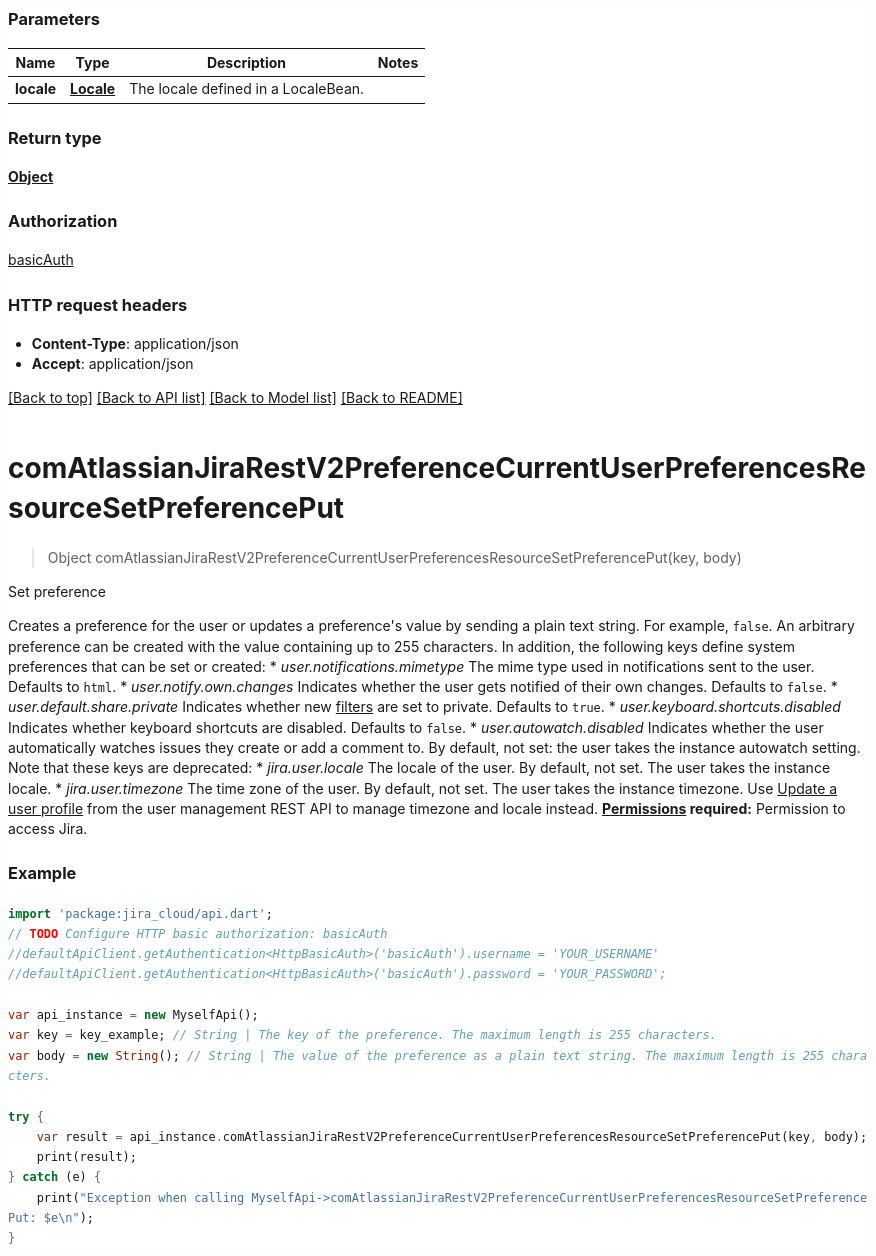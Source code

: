 ### Parameters

Name | Type | Description  | Notes
------------- | ------------- | ------------- | -------------
 **locale** | [**Locale**](Locale.md)| The locale defined in a LocaleBean. | 

### Return type

[**Object**](Object.md)

### Authorization

[basicAuth](../README.md#basicAuth)

### HTTP request headers

 - **Content-Type**: application/json
 - **Accept**: application/json

[[Back to top]](#) [[Back to API list]](../README.md#documentation-for-api-endpoints) [[Back to Model list]](../README.md#documentation-for-models) [[Back to README]](../README.md)

# **comAtlassianJiraRestV2PreferenceCurrentUserPreferencesResourceSetPreferencePut**
> Object comAtlassianJiraRestV2PreferenceCurrentUserPreferencesResourceSetPreferencePut(key, body)

Set preference

Creates a preference for the user or updates a preference's value by sending a plain text string. For example, `false`. An arbitrary preference can be created with the value containing up to 255 characters. In addition, the following keys define system preferences that can be set or created:   *  *user.notifications.mimetype* The mime type used in notifications sent to the user. Defaults to `html`.  *  *user.notify.own.changes* Indicates whether the user gets notified of their own changes. Defaults to `false`.  *  *user.default.share.private* Indicates whether new [ filters](https://confluence.atlassian.com/x/eQiiLQ) are set to private. Defaults to `true`.  *  *user.keyboard.shortcuts.disabled* Indicates whether keyboard shortcuts are disabled. Defaults to `false`.  *  *user.autowatch.disabled* Indicates whether the user automatically watches issues they create or add a comment to. By default, not set: the user takes the instance autowatch setting.  Note that these keys are deprecated:   *  *jira.user.locale* The locale of the user. By default, not set. The user takes the instance locale.  *  *jira.user.timezone* The time zone of the user. By default, not set. The user takes the instance timezone.  Use [ Update a user profile](https://developer.atlassian.com/cloud/admin/user-management/rest/#api-users-account-id-manage-profile-patch) from the user management REST API to manage timezone and locale instead.  **[Permissions](#permissions) required:** Permission to access Jira.

### Example 
```dart
import 'package:jira_cloud/api.dart';
// TODO Configure HTTP basic authorization: basicAuth
//defaultApiClient.getAuthentication<HttpBasicAuth>('basicAuth').username = 'YOUR_USERNAME'
//defaultApiClient.getAuthentication<HttpBasicAuth>('basicAuth').password = 'YOUR_PASSWORD';

var api_instance = new MyselfApi();
var key = key_example; // String | The key of the preference. The maximum length is 255 characters.
var body = new String(); // String | The value of the preference as a plain text string. The maximum length is 255 characters.

try { 
    var result = api_instance.comAtlassianJiraRestV2PreferenceCurrentUserPreferencesResourceSetPreferencePut(key, body);
    print(result);
} catch (e) {
    print("Exception when calling MyselfApi->comAtlassianJiraRestV2PreferenceCurrentUserPreferencesResourceSetPreferencePut: $e\n");
}
```